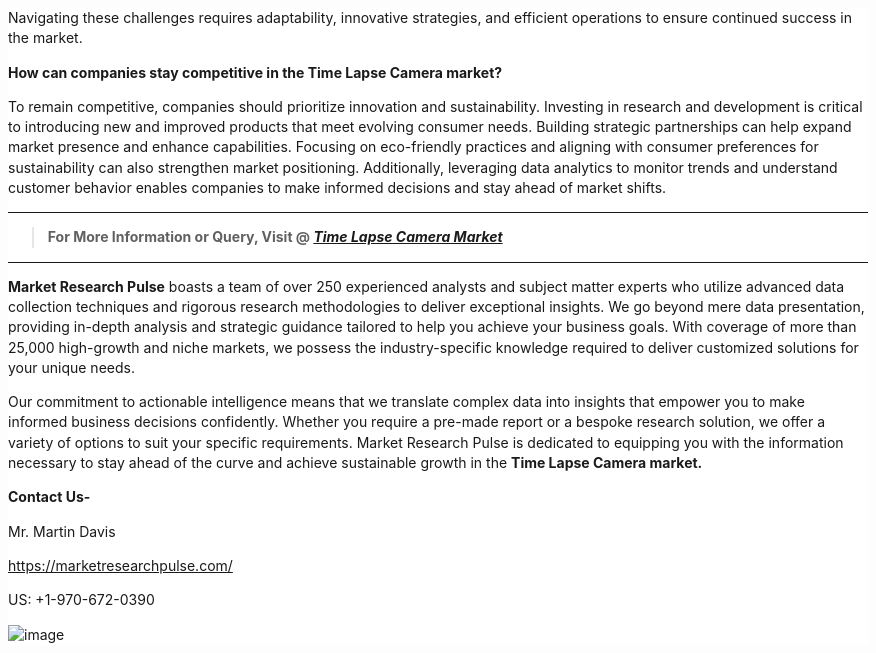 Navigating these challenges requires adaptability, innovative strategies, and efficient operations to ensure continued success in the market.</p><p><strong>How can companies stay competitive in the Time Lapse Camera market?</strong></p><p>To remain competitive, companies should prioritize innovation and sustainability. Investing in research and development is critical to introducing new and improved products that meet evolving consumer needs. Building strategic partnerships can help expand market presence and enhance capabilities. Focusing on eco-friendly practices and aligning with consumer preferences for sustainability can also strengthen market positioning. Additionally, leveraging data analytics to monitor trends and understand customer behavior enables companies to make informed decisions and stay ahead of market shifts.</p><hr /><blockquote><p><strong>For More Information or Query, Visit @&nbsp;<em><a href="https://marketresearchpulse.com/report/65502/time-lapse-camera-market?utm_source=Linkedin&utm_medium=052">Time Lapse Camera Market</a></em></strong></p></blockquote><hr /><p><strong>Market Research Pulse</strong> boasts a team of over 250 experienced analysts and subject matter experts who utilize advanced data collection techniques and rigorous research methodologies to deliver exceptional insights. We go beyond mere data presentation, providing in-depth analysis and strategic guidance tailored to help you achieve your business goals. With coverage of more than 25,000 high-growth and niche markets, we possess the industry-specific knowledge required to deliver customized solutions for your unique needs.</p><p>Our commitment to actionable intelligence means that we translate complex data into insights that empower you to make informed business decisions confidently. Whether you require a pre-made report or a bespoke research solution, we offer a variety of options to suit your specific requirements. Market Research Pulse is dedicated to equipping you with the information necessary to stay ahead of the curve and achieve sustainable growth in the <strong>Time Lapse Camera market.</strong></p><p><strong>Contact Us-</strong></p><p>Mr. Martin Davis</p><p>https://marketresearchpulse.com/</p><p>US: +1-970-672-0390</p>
![image](https://github.com/user-attachments/assets/8fd52e5b-0b3e-4d73-add2-d529b9bf9fe8)
